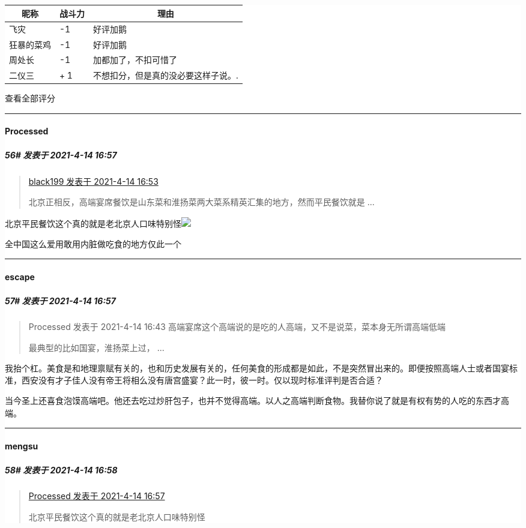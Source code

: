 |昵称|战斗力|理由|
|----|---|---|
| 飞灾|-1|好评加鹅|
| 狂暴的菜鸡|-1|好评加鹅|
| 周处长|-1|加都加了，不扣可惜了|
| 二仪三| + 1|不想扣分，但是真的没必要这样子说。.|


查看全部评分


-----

####  Processed  
##### 56#       发表于 2021-4-14 16:57


<blockquote><a href="httphttps://bbs.saraba1st.com/2b/forum.php?mod=redirect&amp;goto=findpost&amp;pid=50936572&amp;ptid=1998979" target="_blank">black199 发表于 2021-4-14 16:53</a>

北京正相反，高端宴席餐饮是山东菜和淮扬菜两大菜系精英汇集的地方，然而平民餐饮就是 ...</blockquote>
北京平民餐饮这个真的就是老北京人口味特别怪<img src="https://static.saraba1st.com/image/smiley/face2017/048.png" referrerpolicy="no-referrer">


全中国这么爱用敢用内脏做吃食的地方仅此一个


-----

####  escape  
##### 57#       发表于 2021-4-14 16:57


<blockquote>Processed 发表于 2021-4-14 16:43
高端宴席这个高端说的是吃的人高端，又不是说菜，菜本身无所谓高端低端


最典型的比如国宴，淮扬菜上过， ...</blockquote>
我抬个杠。美食是和地理禀赋有关的，也和历史发展有关的，任何美食的形成都是如此，不是突然冒出来的。即便按照高端人士或者国宴标准，西安没有才子佳人没有帝王将相么没有唐宫盛宴？此一时，彼一时。仅以现时标准评判是否合适？


当今圣上还喜食泡馍高端吧。他还去吃过炒肝包子，也并不觉得高端。以人之高端判断食物。我替你说了就是有权有势的人吃的东西才高端。


-----

####  mengsu  
##### 58#       发表于 2021-4-14 16:58


<blockquote><a href="httphttps://bbs.saraba1st.com/2b/forum.php?mod=redirect&amp;goto=findpost&amp;pid=50936615&amp;ptid=1998979" target="_blank">Processed 发表于 2021-4-14 16:57</a>

北京平民餐饮这个真的就是老北京人口味特别怪

